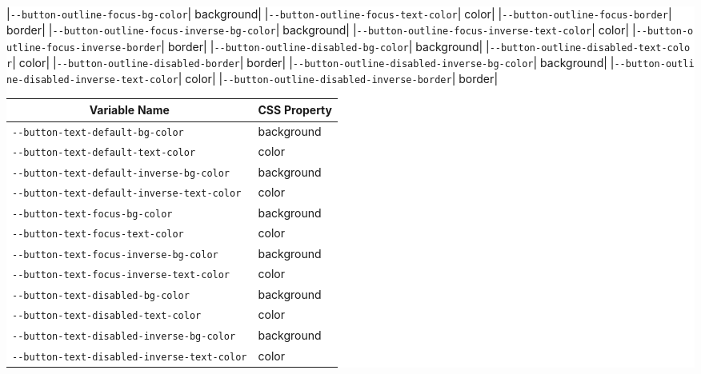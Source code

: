 |`--button-outline-focus-bg-color`| background|
|`--button-outline-focus-text-color`| color|
|`--button-outline-focus-border`| border|
|`--button-outline-focus-inverse-bg-color`| background|
|`--button-outline-focus-inverse-text-color`| color|
|`--button-outline-focus-inverse-border`| border|
|`--button-outline-disabled-bg-color`| background|
|`--button-outline-disabled-text-color`| color|
|`--button-outline-disabled-border`| border|
|`--button-outline-disabled-inverse-bg-color`| background|
|`--button-outline-disabled-inverse-text-color`| color|
|`--button-outline-disabled-inverse-border`| border|

|Variable Name|CSS Property|
| - | - |
|`--button-text-default-bg-color`| background|
|`--button-text-default-text-color`| color|
|`--button-text-default-inverse-bg-color`| background|
|`--button-text-default-inverse-text-color`| color|
|`--button-text-focus-bg-color`| background|
|`--button-text-focus-text-color`| color|
|`--button-text-focus-inverse-bg-color`| background|
|`--button-text-focus-inverse-text-color`| color|
|`--button-text-disabled-bg-color`| background|
|`--button-text-disabled-text-color`| color|
|`--button-text-disabled-inverse-bg-color`| background|
|`--button-text-disabled-inverse-text-color`| color|
